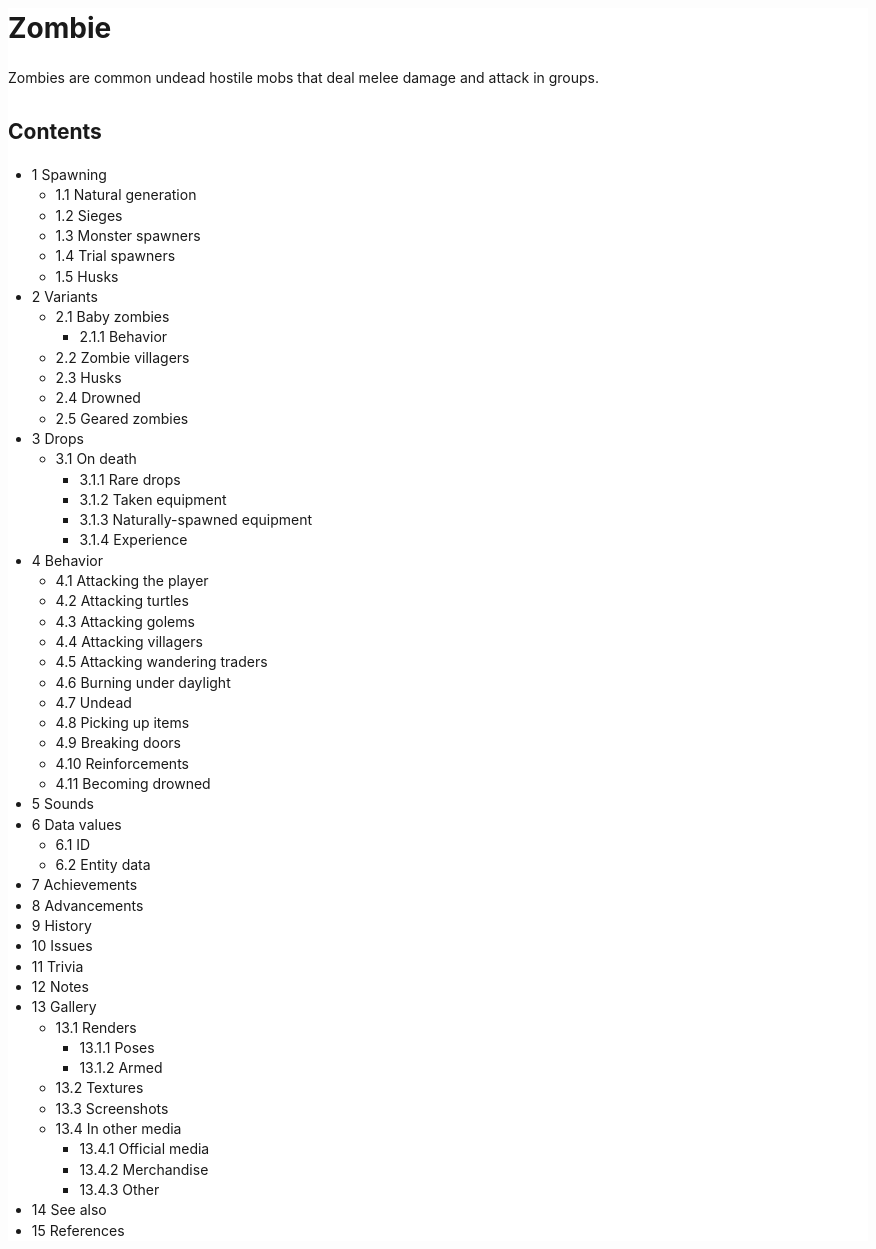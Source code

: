 # Zombie
Zombies are common undead hostile mobs that deal melee damage and attack in groups.

## Contents
- 1 Spawning
	- 1.1 Natural generation
	- 1.2 Sieges
	- 1.3 Monster spawners
	- 1.4 Trial spawners
	- 1.5 Husks
- 2 Variants
	- 2.1 Baby zombies
		- 2.1.1 Behavior
	- 2.2 Zombie villagers
	- 2.3 Husks
	- 2.4 Drowned
	- 2.5 Geared zombies
- 3 Drops
	- 3.1 On death
		- 3.1.1 Rare drops
		- 3.1.2 Taken equipment
		- 3.1.3 Naturally-spawned equipment
		- 3.1.4 Experience
- 4 Behavior
	- 4.1 Attacking the player
	- 4.2 Attacking turtles
	- 4.3 Attacking golems
	- 4.4 Attacking villagers
	- 4.5 Attacking wandering traders
	- 4.6 Burning under daylight
	- 4.7 Undead
	- 4.8 Picking up items
	- 4.9 Breaking doors
	- 4.10 Reinforcements
	- 4.11 Becoming drowned
- 5 Sounds
- 6 Data values
	- 6.1 ID
	- 6.2 Entity data
- 7 Achievements
- 8 Advancements
- 9 History
- 10 Issues
- 11 Trivia
- 12 Notes
- 13 Gallery
	- 13.1 Renders
		- 13.1.1 Poses
		- 13.1.2 Armed
	- 13.2 Textures
	- 13.3 Screenshots
	- 13.4 In other media
		- 13.4.1 Official media
		- 13.4.2 Merchandise
		- 13.4.3 Other
- 14 See also
- 15 References
